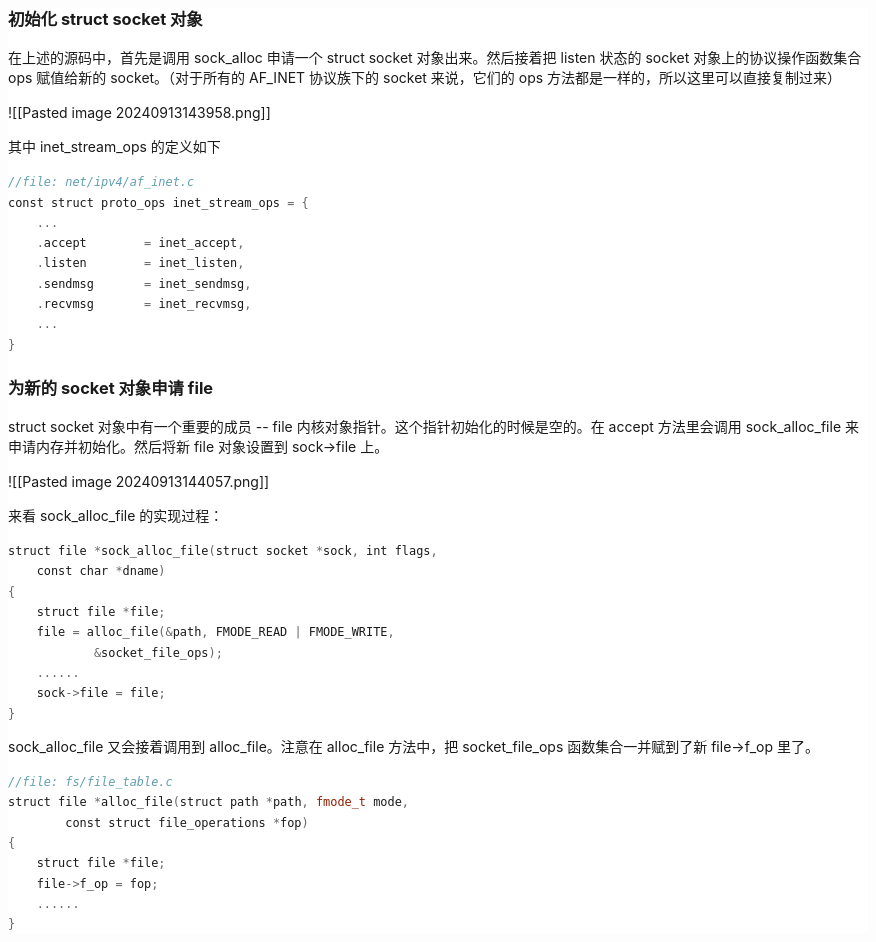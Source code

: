 ```C++
```

### 初始化 struct socket 对象

在上述的源码中，首先是调用 sock_alloc 申请一个 struct socket 对象出来。然后接着把 listen 状态的 socket 对象上的协议操作函数集合 ops 赋值给新的 socket。（对于所有的 AF_INET 协议族下的 socket 来说，它们的 ops 方法都是一样的，所以这里可以直接复制过来）

![[Pasted image 20240913143958.png]]

其中 inet_stream_ops 的定义如下

```cpp
//file: net/ipv4/af_inet.c  
const struct proto_ops inet_stream_ops = {  
    ...  
    .accept        = inet_accept,  
    .listen        = inet_listen,  
    .sendmsg       = inet_sendmsg,  
    .recvmsg       = inet_recvmsg,  
    ...  
}
```

### 为新的 socket 对象申请 file

struct socket 对象中有一个重要的成员 -- file 内核对象指针。这个指针初始化的时候是空的。在 accept 方法里会调用 sock_alloc_file 来申请内存并初始化。然后将新 file 对象设置到 sock->file 上。

![[Pasted image 20240913144057.png]]

来看 sock_alloc_file 的实现过程：

```cpp
struct file *sock_alloc_file(struct socket *sock, int flags,   
    const char *dname)  
{  
    struct file *file;  
    file = alloc_file(&path, FMODE_READ | FMODE_WRITE,  
            &socket_file_ops);  
    ......  
    sock->file = file;  
}
```

sock_alloc_file 又会接着调用到 alloc_file。注意在 alloc_file 方法中，把 socket_file_ops 函数集合一并赋到了新 file->f_op 里了。

```cpp
//file: fs/file_table.c  
struct file *alloc_file(struct path *path, fmode_t mode,  
        const struct file_operations *fop)  
{  
    struct file *file;  
    file->f_op = fop;  
    ......  
}
```
